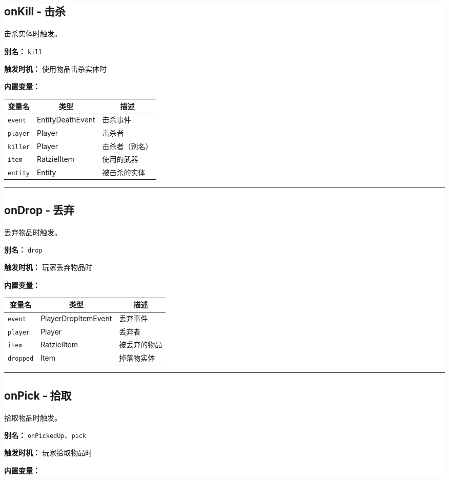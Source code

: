 
## onKill - 击杀

击杀实体时触发。

**别名：** `kill`

**触发时机：** 使用物品击杀实体时

**内置变量：**

| 变量名   | 类型             | 描述           |
| -------- | ---------------- | -------------- |
| `event`  | EntityDeathEvent | 击杀事件       |
| `player` | Player           | 击杀者         |
| `killer` | Player           | 击杀者（别名） |
| `item`   | RatzielItem      | 使用的武器     |
| `entity` | Entity           | 被击杀的实体   |

---

## onDrop - 丢弃

丢弃物品时触发。

**别名：** `drop`

**触发时机：** 玩家丢弃物品时

**内置变量：**

| 变量名    | 类型                | 描述         |
| --------- | ------------------- | ------------ |
| `event`   | PlayerDropItemEvent | 丢弃事件     |
| `player`  | Player              | 丢弃者       |
| `item`    | RatzielItem         | 被丢弃的物品 |
| `dropped` | Item                | 掉落物实体   |

---

## onPick - 拾取

拾取物品时触发。

**别名：** `onPickedUp`、`pick`

**触发时机：** 玩家拾取物品时

**内置变量：**

